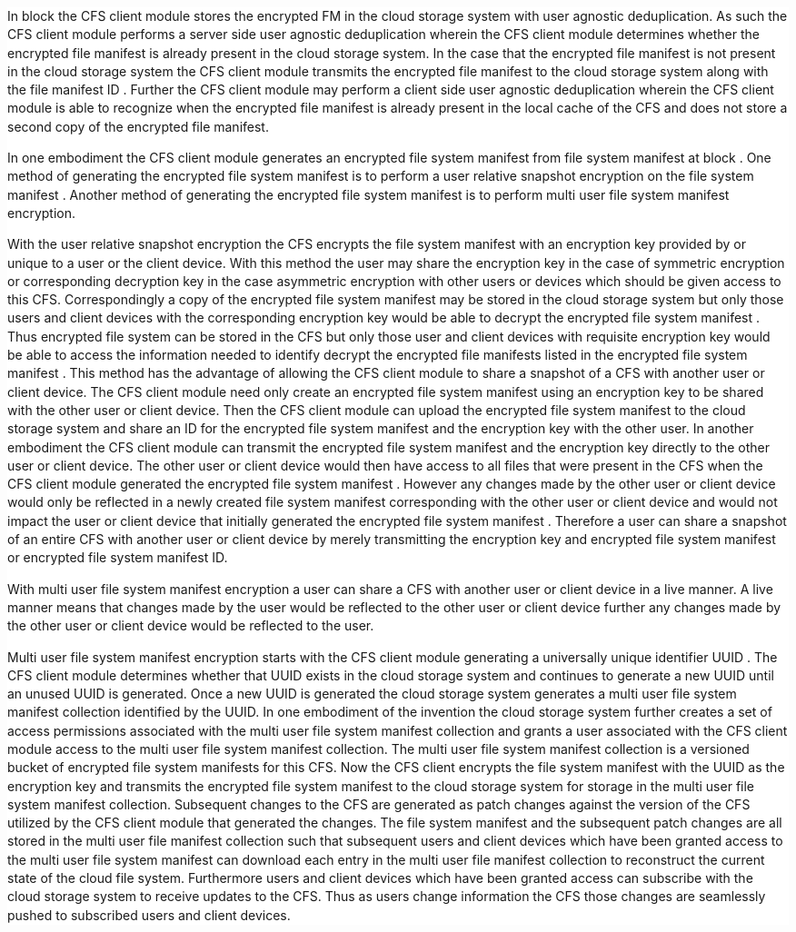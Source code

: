 In block the CFS client module stores the encrypted FM in the cloud storage system with user agnostic deduplication. As such the CFS client module performs a server side user agnostic deduplication wherein the CFS client module determines whether the encrypted file manifest is already present in the cloud storage system. In the case that the encrypted file manifest is not present in the cloud storage system the CFS client module transmits the encrypted file manifest to the cloud storage system along with the file manifest ID . Further the CFS client module may perform a client side user agnostic deduplication wherein the CFS client module is able to recognize when the encrypted file manifest is already present in the local cache of the CFS and does not store a second copy of the encrypted file manifest.

In one embodiment the CFS client module generates an encrypted file system manifest from file system manifest at block . One method of generating the encrypted file system manifest is to perform a user relative snapshot encryption on the file system manifest . Another method of generating the encrypted file system manifest is to perform multi user file system manifest encryption.

With the user relative snapshot encryption the CFS encrypts the file system manifest with an encryption key provided by or unique to a user or the client device. With this method the user may share the encryption key in the case of symmetric encryption or corresponding decryption key in the case asymmetric encryption with other users or devices which should be given access to this CFS. Correspondingly a copy of the encrypted file system manifest may be stored in the cloud storage system but only those users and client devices with the corresponding encryption key would be able to decrypt the encrypted file system manifest . Thus encrypted file system can be stored in the CFS but only those user and client devices with requisite encryption key would be able to access the information needed to identify decrypt the encrypted file manifests listed in the encrypted file system manifest . This method has the advantage of allowing the CFS client module to share a snapshot of a CFS with another user or client device. The CFS client module need only create an encrypted file system manifest using an encryption key to be shared with the other user or client device. Then the CFS client module can upload the encrypted file system manifest to the cloud storage system and share an ID for the encrypted file system manifest and the encryption key with the other user. In another embodiment the CFS client module can transmit the encrypted file system manifest and the encryption key directly to the other user or client device. The other user or client device would then have access to all files that were present in the CFS when the CFS client module generated the encrypted file system manifest . However any changes made by the other user or client device would only be reflected in a newly created file system manifest corresponding with the other user or client device and would not impact the user or client device that initially generated the encrypted file system manifest . Therefore a user can share a snapshot of an entire CFS with another user or client device by merely transmitting the encryption key and encrypted file system manifest or encrypted file system manifest ID.

With multi user file system manifest encryption a user can share a CFS with another user or client device in a live manner. A live manner means that changes made by the user would be reflected to the other user or client device further any changes made by the other user or client device would be reflected to the user.

Multi user file system manifest encryption starts with the CFS client module generating a universally unique identifier UUID . The CFS client module determines whether that UUID exists in the cloud storage system and continues to generate a new UUID until an unused UUID is generated. Once a new UUID is generated the cloud storage system generates a multi user file system manifest collection identified by the UUID. In one embodiment of the invention the cloud storage system further creates a set of access permissions associated with the multi user file system manifest collection and grants a user associated with the CFS client module access to the multi user file system manifest collection. The multi user file system manifest collection is a versioned bucket of encrypted file system manifests for this CFS. Now the CFS client encrypts the file system manifest with the UUID as the encryption key and transmits the encrypted file system manifest to the cloud storage system for storage in the multi user file system manifest collection. Subsequent changes to the CFS are generated as patch changes against the version of the CFS utilized by the CFS client module that generated the changes. The file system manifest and the subsequent patch changes are all stored in the multi user file manifest collection such that subsequent users and client devices which have been granted access to the multi user file system manifest can download each entry in the multi user file manifest collection to reconstruct the current state of the cloud file system. Furthermore users and client devices which have been granted access can subscribe with the cloud storage system to receive updates to the CFS. Thus as users change information the CFS those changes are seamlessly pushed to subscribed users and client devices.
